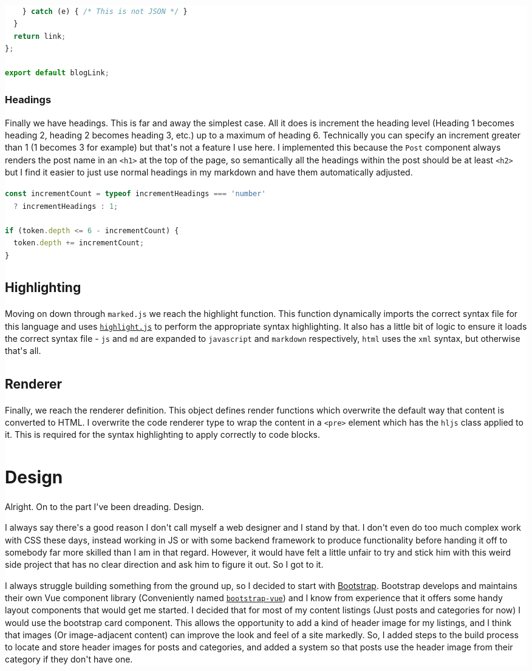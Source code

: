 ```js
    } catch (e) { /* This is not JSON */ }
  }
  return link;
};

export default blogLink;
```

### Headings
Finally we have headings. This is far and away the simplest case. All it does is increment the heading level (Heading 1 becomes heading 2, heading 2 becomes heading 3, etc.) up to a maximum of heading 6. Technically you can specify an increment greater than 1 (1 becomes 3 for example) but that's not a feature I use here. I implemented this because the `Post` component always renders the post name in an `<h1>` at the top of the page, so semantically all the headings within the post should be at least `<h2>` but I find it easier to just use normal headings in my markdown and have them automatically adjusted.

```js
const incrementCount = typeof incrementHeadings === 'number'
  ? incrementHeadings : 1;

if (token.depth <= 6 - incrementCount) {
  token.depth += incrementCount;
}
```

## Highlighting
Moving on down through `marked.js` we reach the highlight function. This function dynamically imports the correct syntax file for this language and uses [`highlight.js`](https://github.com/highlightjs/highlight.js/) to perform the appropriate syntax highlighting. It also has a little bit of logic to ensure it loads the correct syntax file - `js` and `md` are expanded to `javascript` and `markdown` respectively, `html` uses the `xml` syntax, but otherwise that's all.

## Renderer
Finally, we reach the renderer definition. This object defines render functions which overwrite the default way that content is converted to HTML. I overwrite the code renderer type to wrap the content in a `<pre>` element which has the `hljs` class applied to it. This is required for the syntax highlighting to apply correctly to code blocks.

# Design
Alright. On to the part I've been dreading. Design.

I always say there's a good reason I don't call myself a web designer and I stand by that. I don't even do too much complex work with CSS these days, instead working in JS or with some backend framework to produce functionality before handing it off to somebody far more skilled than I am in that regard. However, it would have felt a little unfair to try and stick him with this weird side project that has no clear direction and ask him to figure it out. So I got to it.

I always struggle building something from the ground up, so I decided to start with [Bootstrap](https://getbootstrap.com/). Bootstrap develops and maintains their own Vue component library (Conveniently named [`bootstrap-vue`](https://bootstrap-vue.org/)) and I know from experience that it offers some handy layout components that would get me started. I decided that for most of my content listings (Just posts and categories for now) I would use the bootstrap card component. This allows the opportunity to add a kind of header image for my listings, and I think that images (Or image-adjacent content) can improve the look and feel of a site markedly. So, I added steps to the build process to locate and store header images for posts and categories, and added a system so that posts use the header image from their category if they don't have one.
